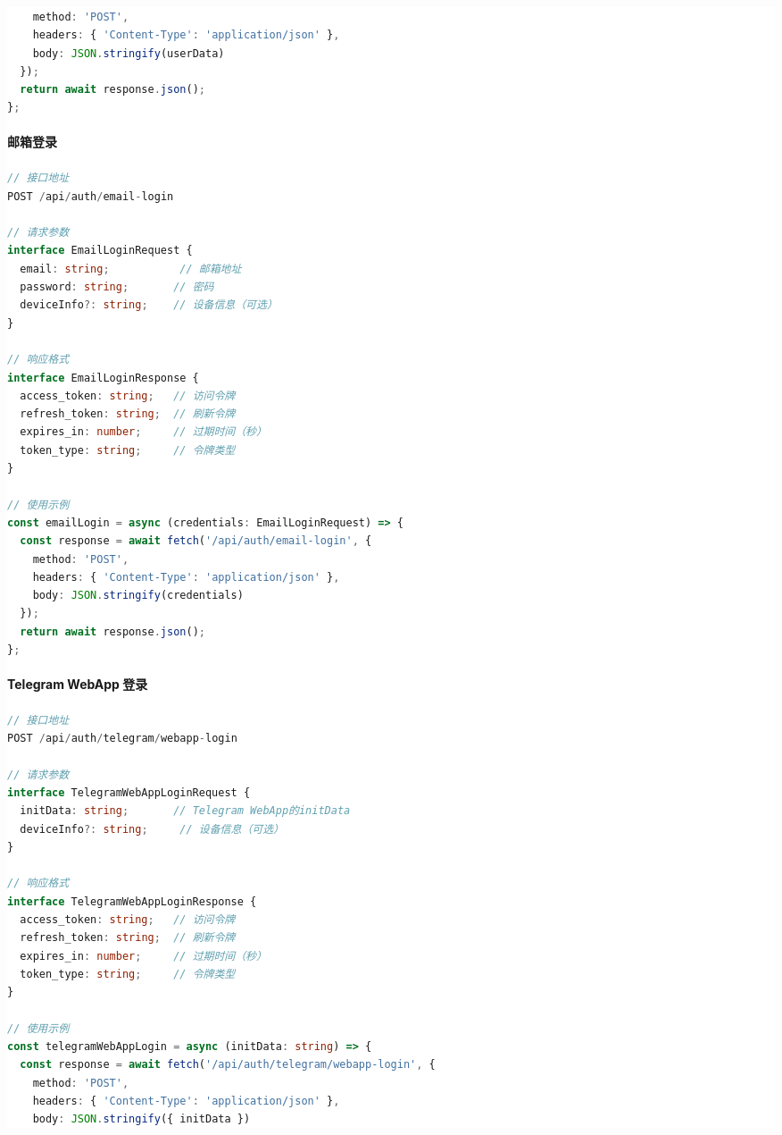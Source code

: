 ```typescript
    method: 'POST',
    headers: { 'Content-Type': 'application/json' },
    body: JSON.stringify(userData)
  });
  return await response.json();
};
```

#### **邮箱登录**
```typescript
// 接口地址
POST /api/auth/email-login

// 请求参数
interface EmailLoginRequest {
  email: string;           // 邮箱地址
  password: string;       // 密码
  deviceInfo?: string;    // 设备信息（可选）
}

// 响应格式
interface EmailLoginResponse {
  access_token: string;   // 访问令牌
  refresh_token: string;  // 刷新令牌
  expires_in: number;     // 过期时间（秒）
  token_type: string;     // 令牌类型
}

// 使用示例
const emailLogin = async (credentials: EmailLoginRequest) => {
  const response = await fetch('/api/auth/email-login', {
    method: 'POST',
    headers: { 'Content-Type': 'application/json' },
    body: JSON.stringify(credentials)
  });
  return await response.json();
};
```

#### **Telegram WebApp 登录**
```typescript
// 接口地址
POST /api/auth/telegram/webapp-login

// 请求参数
interface TelegramWebAppLoginRequest {
  initData: string;       // Telegram WebApp的initData
  deviceInfo?: string;     // 设备信息（可选）
}

// 响应格式
interface TelegramWebAppLoginResponse {
  access_token: string;   // 访问令牌
  refresh_token: string;  // 刷新令牌
  expires_in: number;     // 过期时间（秒）
  token_type: string;     // 令牌类型
}

// 使用示例
const telegramWebAppLogin = async (initData: string) => {
  const response = await fetch('/api/auth/telegram/webapp-login', {
    method: 'POST',
    headers: { 'Content-Type': 'application/json' },
    body: JSON.stringify({ initData })
```